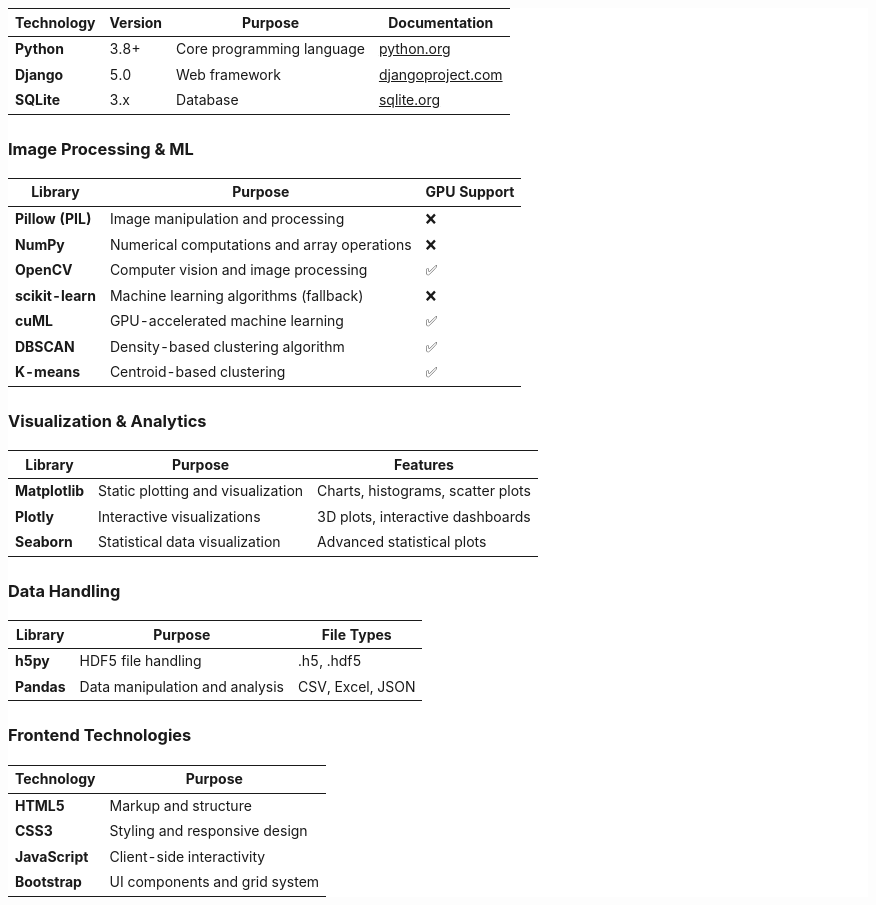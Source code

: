 | Technology | Version | Purpose | Documentation |
|------------|---------|---------|---------------|
| **Python** | 3.8+ | Core programming language | [python.org](https://python.org) |
| **Django** | 5.0 | Web framework | [djangoproject.com](https://djangoproject.com) |
| **SQLite** | 3.x | Database | [sqlite.org](https://sqlite.org) |

### Image Processing & ML

| Library | Purpose | GPU Support |
|---------|---------|-------------|
| **Pillow (PIL)** | Image manipulation and processing | ❌ |
| **NumPy** | Numerical computations and array operations | ❌ |
| **OpenCV** | Computer vision and image processing | ✅ |
| **scikit-learn** | Machine learning algorithms (fallback) | ❌ |
| **cuML** | GPU-accelerated machine learning | ✅ |
| **DBSCAN** | Density-based clustering algorithm | ✅ |
| **K-means** | Centroid-based clustering | ✅ |

### Visualization & Analytics

| Library | Purpose | Features |
|---------|---------|----------|
| **Matplotlib** | Static plotting and visualization | Charts, histograms, scatter plots |
| **Plotly** | Interactive visualizations | 3D plots, interactive dashboards |
| **Seaborn** | Statistical data visualization | Advanced statistical plots |

### Data Handling

| Library | Purpose | File Types |
|---------|---------|------------|
| **h5py** | HDF5 file handling | .h5, .hdf5 |
| **Pandas** | Data manipulation and analysis | CSV, Excel, JSON |

### Frontend Technologies

| Technology | Purpose |
|------------|---------|
| **HTML5** | Markup and structure |
| **CSS3** | Styling and responsive design |
| **JavaScript** | Client-side interactivity |
| **Bootstrap** | UI components and grid system |
